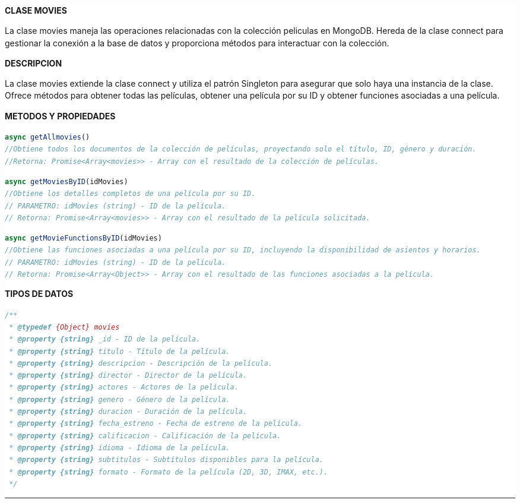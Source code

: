 
**CLASE MOVIES**

La clase movies maneja las operaciones relacionadas con la colección peliculas en MongoDB. Hereda de la clase connect para gestionar la conexión a la base de datos y proporciona métodos para interactuar con la colección.

**DESCRIPCION**

La clase movies extiende la clase connect y utiliza el patrón Singleton para asegurar que solo haya una instancia de la clase. Ofrece métodos para obtener todas las películas, obtener una película por su ID y obtener funciones asociadas a una película.

**METODOS Y PROPIEDADES**

```javascript
async getAllmovies()
//Obtiene todos los documentos de la colección de películas, proyectando solo el título, ID, género y duración.
//Retorna: Promise<Array<movies>> - Array con el resultado de la colección de películas.
```

```javascript
async getMoviesByID(idMovies)
//Obtiene los detalles completos de una película por su ID.
// PARAMETRO: idMovies (string) - ID de la película.
// Retorna: Promise<Array<movies>> - Array con el resultado de la película solicitada.
```

```javascript
async getMovieFunctionsByID(idMovies)
//Obtiene las funciones asociadas a una película por su ID, incluyendo la disponibilidad de asientos y horarios.
// PARAMETRO: idMovies (string) - ID de la película.
// Retorna: Promise<Array<Object>> - Array con el resultado de las funciones asociadas a la película.
```

**TIPOS DE DATOS**

```javascript
/**
 * @typedef {Object} movies
 * @property {string} _id - ID de la película.
 * @property {string} titulo - Título de la película.
 * @property {string} descripcion - Descripción de la película.
 * @property {string} director - Director de la película.
 * @property {string} actores - Actores de la película.
 * @property {string} genero - Género de la película.
 * @property {string} duracion - Duración de la película.
 * @property {string} fecha_estreno - Fecha de estreno de la película.
 * @property {string} calificacion - Calificación de la película.
 * @property {string} idioma - Idioma de la película.
 * @property {string} subtitulos - Subtítulos disponibles para la película.
 * @property {string} formato - Formato de la película (2D, 3D, IMAX, etc.).
 */
```
---
